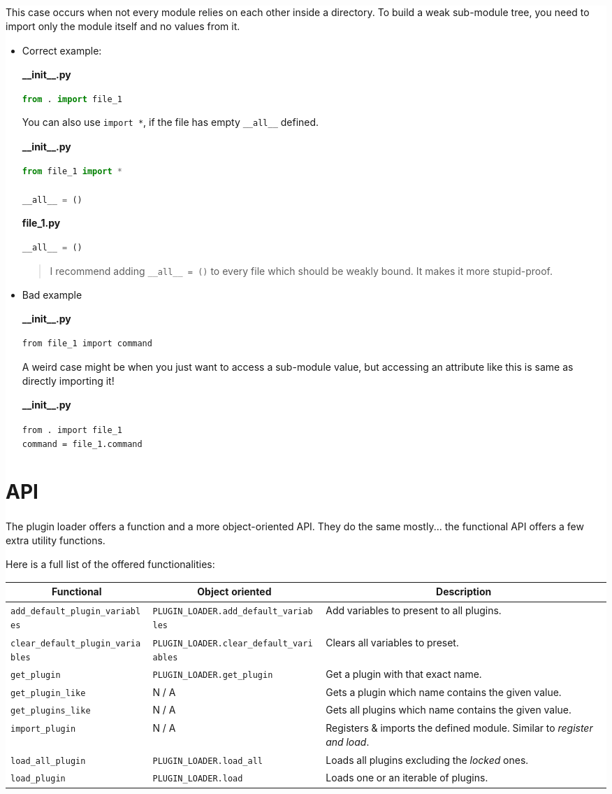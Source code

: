 This case occurs when not every module relies on each other inside a directory. To build a weak sub-module tree,
you need to import only the module itself and no values from it.

- Correct example:

    **\_\_init\_\_.py**
    ```py
    from . import file_1
    ```
    
    You can also use `import *`, if the file has empty `__all__` defined.
    
    **\_\_init\_\_.py**
    ```py
    from file_1 import *
  
    __all__ = ()
    ```
    
    **file_1.py**
    ```py
    __all__ = ()
    ```
    
    > I recommend adding `__all__ = ()` to every file which should be weakly bound. It makes it more stupid-proof.

- Bad example

    **\_\_init\_\_.py**
    ```
    from file_1 import command
    ```
    
    A weird case might be when you just want to access a sub-module value, but accessing an attribute like this is
    same as directly importing it!
    
    **\_\_init\_\_.py**
    ```
    from . import file_1
    command = file_1.command
    ```

# API

The plugin loader offers a function and a more object-oriented API. They do the same mostly... the functional API
offers a few extra utility functions.

Here is a full list of the offered functionalities:

| Functional                        | Object oriented                           | Description                                                                |
|-----------------------------------|-------------------------------------------|----------------------------------------------------------------------------|
| `add_default_plugin_variables`    | `PLUGIN_LOADER.add_default_variables`     | Add variables to present to all plugins.                                   |
| `clear_default_plugin_variables`  | `PLUGIN_LOADER.clear_default_variables`   | Clears all variables to preset.                                            |
| `get_plugin`                      | `PLUGIN_LOADER.get_plugin`                | Get a plugin with that exact name.                                         |
| `get_plugin_like`                 | N / A                                     | Gets a plugin which name contains the given value.                         |
| `get_plugins_like`                | N / A                                     | Gets all plugins which name contains the given value.                      |
| `import_plugin`                   | N / A                                     | Registers & imports the defined module. Similar to *register and load*.    |
| `load_all_plugin`                 | `PLUGIN_LOADER.load_all`                  | Loads all plugins excluding the *locked* ones.                             |
| `load_plugin`                     | `PLUGIN_LOADER.load`                      | Loads one or an iterable of plugins.                                       |